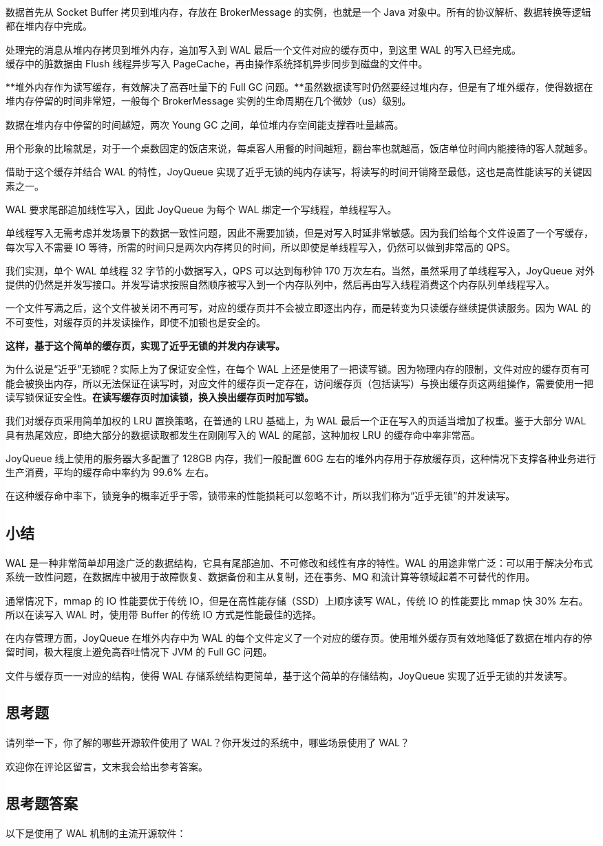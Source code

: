 数据首先从 Socket Buffer 拷贝到堆内存，存放在 BrokerMessage 的实例，也就是一个 Java 对象中。所有的协议解析、数据转换等逻辑都在堆内存中完成。

处理完的消息从堆内存拷贝到堆外内存，追加写入到 WAL 最后一个文件对应的缓存页中，到这里 WAL 的写入已经完成。  
缓存中的脏数据由 Flush 线程异步写入 PageCache，再由操作系统择机异步同步到磁盘的文件中。

**堆外内存作为读写缓存，有效解决了高吞吐量下的 Full GC 问题。**虽然数据读写时仍然要经过堆内存，但是有了堆外缓存，使得数据在堆内存停留的时间非常短，一般每个 BrokerMessage 实例的生命周期在几个微妙（us）级别。

数据在堆内存中停留的时间越短，两次 Young GC 之间，单位堆内存空间能支撑吞吐量越高。

用个形象的比喻就是，对于一个桌数固定的饭店来说，每桌客人用餐的时间越短，翻台率也就越高，饭店单位时间内能接待的客人就越多。

借助于这个缓存并结合 WAL 的特性，JoyQueue 实现了近乎无锁的纯内存读写，将读写的时间开销降至最低，这也是高性能读写的关键因素之一。

WAL 要求尾部追加线性写入，因此 JoyQueue 为每个 WAL 绑定一个写线程，单线程写入。

单线程写入无需考虑并发场景下的数据一致性问题，因此不需要加锁，但是对写入时延非常敏感。因为我们给每个文件设置了一个写缓存，每次写入不需要 IO 等待，所需的时间只是两次内存拷贝的时间，所以即使是单线程写入，仍然可以做到非常高的 QPS。

我们实测，单个 WAL 单线程 32 字节的小数据写入，QPS 可以达到每秒钟 170 万次左右。当然，虽然采用了单线程写入，JoyQueue 对外提供的仍然是并发写接口。并发写请求按照自然顺序被写入到一个内存队列中，然后再由写入线程消费这个内存队列单线程写入。

一个文件写满之后，这个文件被关闭不再可写，对应的缓存页并不会被立即逐出内存，而是转变为只读缓存继续提供读服务。因为 WAL 的不可变性，对缓存页的并发读操作，即使不加锁也是安全的。

**这样，基于这个简单的缓存页，实现了近乎无锁的并发内存读写。**

为什么说是“近乎”无锁呢？实际上为了保证安全性，在每个 WAL 上还是使用了一把读写锁。因为物理内存的限制，文件对应的缓存页有可能会被换出内存，所以无法保证在读写时，对应文件的缓存页一定存在，访问缓存页（包括读写）与换出缓存页这两组操作，需要使用一把读写锁保证安全性。**在读写缓存页时加读锁，换入换出缓存页时加写锁。**

我们对缓存页采用简单加权的 LRU 置换策略，在普通的 LRU 基础上，为 WAL 最后一个正在写入的页适当增加了权重。鉴于大部分 WAL 具有热尾效应，即绝大部分的数据读取都发生在刚刚写入的 WAL 的尾部，这种加权 LRU 的缓存命中率非常高。

JoyQueue 线上使用的服务器大多配置了 128GB 内存，我们一般配置 60G 左右的堆外内存用于存放缓存页，这种情况下支撑各种业务进行生产消费，平均的缓存命中率约为 99.6% 左右。

在这种缓存命中率下，锁竞争的概率近乎于零，锁带来的性能损耗可以忽略不计，所以我们称为“近乎无锁”的并发读写。

## 小结

WAL 是一种非常简单却用途广泛的数据结构，它具有尾部追加、不可修改和线性有序的特性。WAL 的用途非常广泛：可以用于解决分布式系统一致性问题，在数据库中被用于故障恢复、数据备份和主从复制，还在事务、MQ 和流计算等领域起着不可替代的作用。

通常情况下，mmap 的 IO 性能要优于传统 IO，但是在高性能存储（SSD）上顺序读写 WAL，传统 IO 的性能要比 mmap 快 30% 左右。所以在读写入 WAL 时，使用带 Buffer 的传统 IO 方式是性能最佳的选择。

在内存管理方面，JoyQueue 在堆外内存中为 WAL 的每个文件定义了一个对应的缓存页。使用堆外缓存页有效地降低了数据在堆内存的停留时间，极大程度上避免高吞吐情况下 JVM 的 Full GC 问题。

文件与缓存页一一对应的结构，使得 WAL 存储系统结构更简单，基于这个简单的存储结构，JoyQueue 实现了近乎无锁的并发读写。

## 思考题

请列举一下，你了解的哪些开源软件使用了 WAL？你开发过的系统中，哪些场景使用了 WAL？

欢迎你在评论区留言，文末我会给出参考答案。

## 思考题答案

以下是使用了 WAL 机制的主流开源软件：
